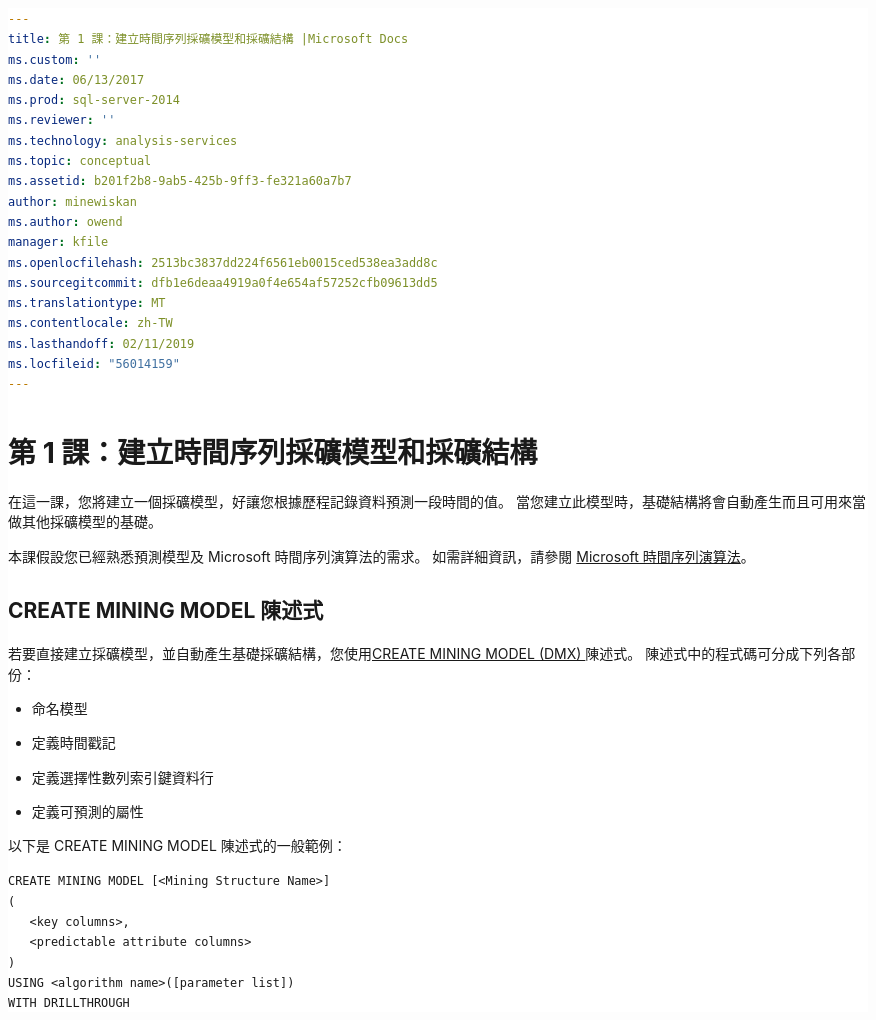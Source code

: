 ```yaml
---
title: 第 1 課：建立時間序列採礦模型和採礦結構 |Microsoft Docs
ms.custom: ''
ms.date: 06/13/2017
ms.prod: sql-server-2014
ms.reviewer: ''
ms.technology: analysis-services
ms.topic: conceptual
ms.assetid: b201f2b8-9ab5-425b-9ff3-fe321a60a7b7
author: minewiskan
ms.author: owend
manager: kfile
ms.openlocfilehash: 2513bc3837dd224f6561eb0015ced538ea3add8c
ms.sourcegitcommit: dfb1e6deaa4919a0f4e654af57252cfb09613dd5
ms.translationtype: MT
ms.contentlocale: zh-TW
ms.lasthandoff: 02/11/2019
ms.locfileid: "56014159"
---
```

# <a name="lesson-1-creating-a-time-series-mining-model-and-mining-structure"></a>第 1 課：建立時間序列採礦模型和採礦結構
  在這一課，您將建立一個採礦模型，好讓您根據歷程記錄資料預測一段時間的值。 當您建立此模型時，基礎結構將會自動產生而且可用來當做其他採礦模型的基礎。  
  
 本課假設您已經熟悉預測模型及 Microsoft 時間序列演算法的需求。 如需詳細資訊，請參閱 [Microsoft 時間序列演算法](../../2014/analysis-services/data-mining/microsoft-time-series-algorithm.md)。  
  
## <a name="create-mining-model-statement"></a>CREATE MINING MODEL 陳述式  
 若要直接建立採礦模型，並自動產生基礎採礦結構，您使用[CREATE MINING MODEL &#40;DMX&#41; ](/sql/dmx/create-mining-model-dmx)陳述式。 陳述式中的程式碼可分成下列各部份：  
  
-   命名模型  
  
-   定義時間戳記  
  
-   定義選擇性數列索引鍵資料行  
  
-   定義可預測的屬性  
  
 以下是 CREATE MINING MODEL 陳述式的一般範例：  
  
```  
CREATE MINING MODEL [<Mining Structure Name>]  
(  
   <key columns>,  
   <predictable attribute columns>  
)  
USING <algorithm name>([parameter list])  
WITH DRILLTHROUGH  
```  
  